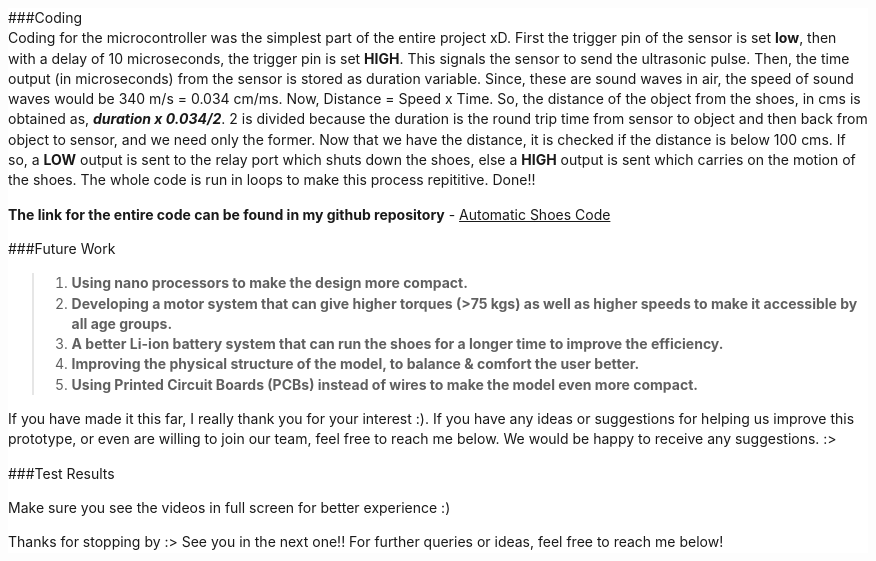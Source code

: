 ###Coding  
Coding for the microcontroller was the simplest part of the entire project xD. First the trigger pin of the sensor is set **low**, then with a delay of 10 microseconds, the trigger pin is set **HIGH**. This signals the sensor to send the ultrasonic pulse. Then, the time output (in microseconds) from the sensor is stored as duration variable. Since, these are sound waves in air, the speed of sound waves would be 340 m/s = 0.034 cm/ms. Now, Distance = Speed x Time. So, the distance of the object from the shoes, in cms is obtained as, _**duration x 0.034/2**_. 2 is divided because the duration is the round trip time from sensor to object and then back from object to sensor, and we need only the former. Now that we have the distance, it is checked if the distance is below 100 cms. If so, a **LOW** output is sent to the relay port which shuts down the shoes, else a **HIGH** output is sent which carries on the motion of the shoes. The whole code is run in loops to make this process repititive. Done!!  
  
**The link for the entire code can be found in my github repository** - [Automatic Shoes Code](https://github.com/3V3RYONE/Automatic-Shoes)    
  
  
###Future Work  
  
> 1. **Using nano processors to make the design more compact.**
> 2. **Developing a motor system that can give higher torques (>75 kgs) as well as higher speeds to make it accessible by all age groups.**
> 3. **A better Li-ion battery system that can run the shoes for a longer time to improve the efficiency.**
> 4. **Improving the physical structure of the model, to balance & comfort the user better.**
> 5. **Using Printed Circuit Boards (PCBs) instead of wires to make the model even more compact.**  
  
If you have made it this far, I really thank you for your interest :). If you have any ideas or suggestions for helping us improve this prototype, or even are willing to join our team, feel free to reach me below. We would be happy to receive any suggestions. :>  
  
###Test Results  
  
Make sure you see the videos in full screen for better experience :)  
  
  
<figure class="video_container">
  <iframe src="https://drive.google.com/file/d/15GOIA9lrlap99FRuY0R1Fe7Fnovx0waq/preview" frameborder="0" allowfullscreen="true"> </iframe>
</figure>
  
  
<figure class="video_container">
  <iframe src="https://drive.google.com/file/d/18TKbONLxYXbNmfh_hmPTiZU-1TG501e8/preview" frameborder="0" allowfullscreen="true"> </iframe>
</figure>
  
  
Thanks for stopping by :> See you in the next one!! For further queries or ideas, feel free to reach me below!  
